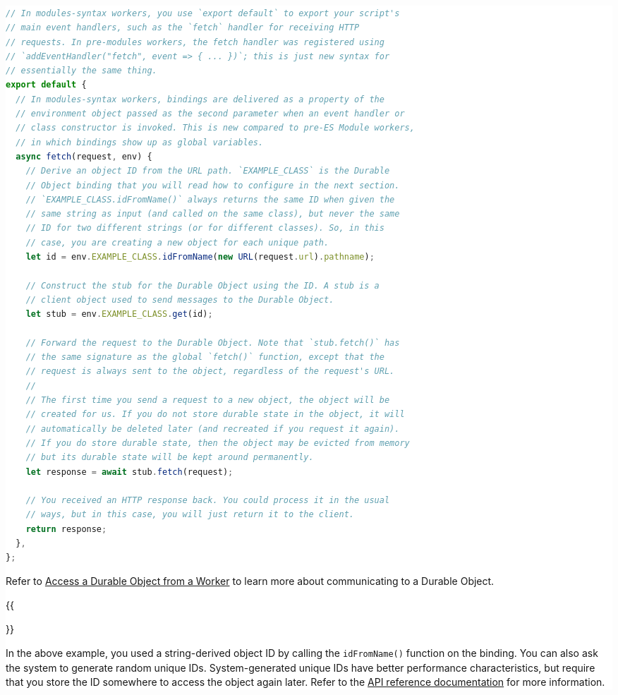 ```js
// In modules-syntax workers, you use `export default` to export your script's
// main event handlers, such as the `fetch` handler for receiving HTTP
// requests. In pre-modules workers, the fetch handler was registered using
// `addEventHandler("fetch", event => { ... })`; this is just new syntax for
// essentially the same thing.
export default {
  // In modules-syntax workers, bindings are delivered as a property of the
  // environment object passed as the second parameter when an event handler or
  // class constructor is invoked. This is new compared to pre-ES Module workers,
  // in which bindings show up as global variables.
  async fetch(request, env) {
    // Derive an object ID from the URL path. `EXAMPLE_CLASS` is the Durable
    // Object binding that you will read how to configure in the next section.
    // `EXAMPLE_CLASS.idFromName()` always returns the same ID when given the
    // same string as input (and called on the same class), but never the same
    // ID for two different strings (or for different classes). So, in this
    // case, you are creating a new object for each unique path.
    let id = env.EXAMPLE_CLASS.idFromName(new URL(request.url).pathname);

    // Construct the stub for the Durable Object using the ID. A stub is a
    // client object used to send messages to the Durable Object.
    let stub = env.EXAMPLE_CLASS.get(id);

    // Forward the request to the Durable Object. Note that `stub.fetch()` has
    // the same signature as the global `fetch()` function, except that the
    // request is always sent to the object, regardless of the request's URL.
    //
    // The first time you send a request to a new object, the object will be
    // created for us. If you do not store durable state in the object, it will
    // automatically be deleted later (and recreated if you request it again).
    // If you do store durable state, then the object may be evicted from memory
    // but its durable state will be kept around permanently.
    let response = await stub.fetch(request);

    // You received an HTTP response back. You could process it in the usual
    // ways, but in this case, you will just return it to the client.
    return response;
  },
};
```

Refer to [Access a Durable Object from a Worker](/durable-objects/learning/access-durable-object-from-a-worker/) to  learn more about communicating to a Durable Object.

{{<Aside type="note" header="String-derived IDs versus system-generated IDs">}}

In the above example, you used a string-derived object ID by calling the `idFromName()` function on the binding. You can also ask the system to generate random unique IDs. System-generated unique IDs have better performance characteristics, but require that you store the ID somewhere to access the object again later. Refer to the [API reference documentation](/durable-objects/learning/access-durable-object-from-a-worker/) for more information.
